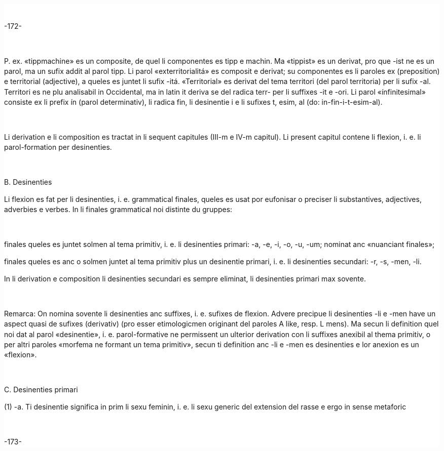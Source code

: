  

-172-

 

P. ex. «tippmachine» es un composite, de quel li componentes es tipp e
machin. Ma «tippist» es un derivat, pro que -ist ne es un parol, ma un
sufix addit al parol tipp. Li parol «exterritorialitá» es composit e
derivat; su componentes es li paroles ex (preposition) e territorial
(adjective), a queles es juntet li sufix -itá. «Territorial» es derivat
del tema territori (del parol territoria) per li sufix -al. Territori es
ne plu analisabil in Occidental, ma in latin it deriva se del radica
terr- per li suffixes -it e -ori. Li parol «ínfinitesimal» consiste ex
li prefix ín (parol determinativ), li radica fin, li desinentie i e li
sufixes t, esim, al (do: in-fin-i-t-esim-al).

 

Li derivation e li composition es tractat in li sequent capitules (III-m
e IV-m capitul). Li present capitul contene li flexion, i. e. li
parol-formation per desinenties.

 

B. Desinenties

Li flexion es fat per li desinenties, i. e. grammatical finales, queles
es usat por eufonisar o preciser li substantives, adjectives, adverbies
e verbes. In li finales grammatical noi distinte du gruppes:

 

finales queles es juntet solmen al tema primitiv, i. e. li desinenties
primari: -a, -e, -i, -o, -u, -um; nominat anc «nuanciant finales»;

finales queles es anc o solmen juntet al tema primitiv plus un
desinentie primari, i. e. li desinenties secundari: -r, -s, -men, -li.

In li derivation e composition li desinenties secundari es sempre
eliminat, li desinenties primari max sovente.

 

Remarca: On nomina sovente li desinenties anc suffixes, i. e. sufixes de
flexion. Advere precipue li desinenties -li e -men have un aspect quasi
de sufixes (derivativ) (pro esser etimologicmen originant del paroles A
like, resp. L mens). Ma secun li definition quel noi dat al parol
«desinentie», i. e. parol-formative ne permissent un ulterior derivation
con li suffixes anexibil al thema primitiv, o per altri paroles «morfema
ne formant un tema primitiv», secun ti definition anc -li e -men es
desinenties e lor anexion es un «flexion».

 

C. Desinenties primari

\(1) -a. Ti desinentie significa in prim li sexu feminin, i. e. li sexu
generic del extension del rasse e ergo in sense metaforic

 

-173-
